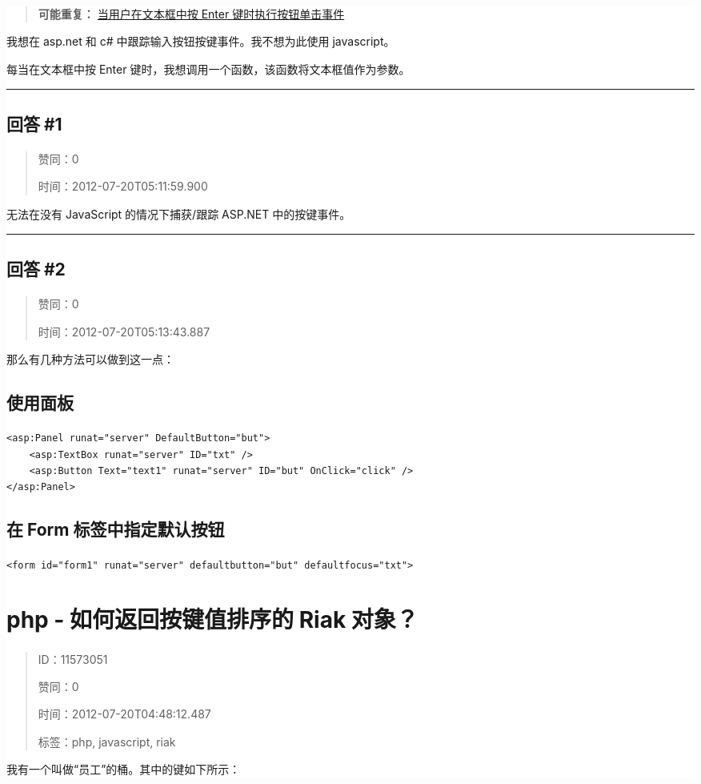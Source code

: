 > **可能重复：**
> [当用户在文本框中按 Enter 键时执行按钮单击事件](https://stackoverflow.com/questions/5948171/perform-button-click-event-when-user-press-enter-key-in-textbox)

我想在 asp.net 和 c# 中跟踪输入按钮按键事件。我不想为此使用 javascript。

每当在文本框中按 Enter 键时，我想调用一个函数，该函数将文本框值作为参数。

* * *

## 回答 #1

> 赞同：0
> 
> 时间：2012-07-20T05:11:59.900

无法在没有 JavaScript 的情况下捕获/跟踪 ASP.NET 中的按键事件。

* * *

## 回答 #2

> 赞同：0
> 
> 时间：2012-07-20T05:13:43.887

那么有几种方法可以做到这一点：

## 使用面板

```
<asp:Panel runat="server" DefaultButton="but">
    <asp:TextBox runat="server" ID="txt" />
    <asp:Button Text="text1" runat="server" ID="but" OnClick="click" />
</asp:Panel> 
```

## 在 Form 标签中指定默认按钮

```
<form id="form1" runat="server" defaultbutton="but" defaultfocus="txt"> 
```

# php - 如何返回按键值排序的 Riak 对象？

> ID：11573051
> 
> 赞同：0
> 
> 时间：2012-07-20T04:48:12.487
> 
> 标签：php, javascript, riak

我有一个叫做“员工”的桶。其中的键如下所示：
